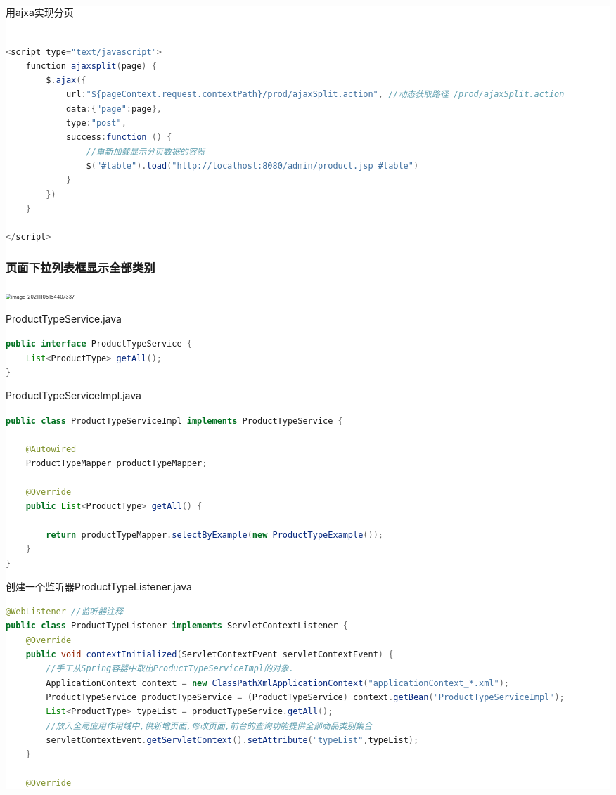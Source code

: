 用ajxa实现分页

```java

<script type="text/javascript">
    function ajaxsplit(page) {
        $.ajax({
            url:"${pageContext.request.contextPath}/prod/ajaxSplit.action", //动态获取路径 /prod/ajaxSplit.action
            data:{"page":page},
            type:"post",
            success:function () {
                //重新加载显示分页数据的容器
                $("#table").load("http://localhost:8080/admin/product.jsp #table")
            }
        })
    }

</script>
```

### 页面下拉列表框显示全部类别

<img src="https://gitee.com/yybovo/note-images/raw/master/Typora/mimiSC003.png" alt="image-20211105154407337" style="zoom: 50%;" />

ProductTypeService.java

```java
public interface ProductTypeService {
    List<ProductType> getAll();
}

```

ProductTypeServiceImpl.java

```java
public class ProductTypeServiceImpl implements ProductTypeService {

    @Autowired
    ProductTypeMapper productTypeMapper;

    @Override
    public List<ProductType> getAll() {
    
        return productTypeMapper.selectByExample(new ProductTypeExample());
    }
}
```

创建一个监听器ProductTypeListener.java

```java
@WebListener //监听器注释
public class ProductTypeListener implements ServletContextListener {
    @Override
    public void contextInitialized(ServletContextEvent servletContextEvent) {
        //手工从Spring容器中取出ProductTypeServiceImpl的对象.
        ApplicationContext context = new ClassPathXmlApplicationContext("applicationContext_*.xml");
        ProductTypeService productTypeService = (ProductTypeService) context.getBean("ProductTypeServiceImpl");
        List<ProductType> typeList = productTypeService.getAll();
        //放入全局应用作用域中,供新增页面,修改页面,前台的查询功能提供全部商品类别集合
        servletContextEvent.getServletContext().setAttribute("typeList",typeList);
    }

    @Override
```